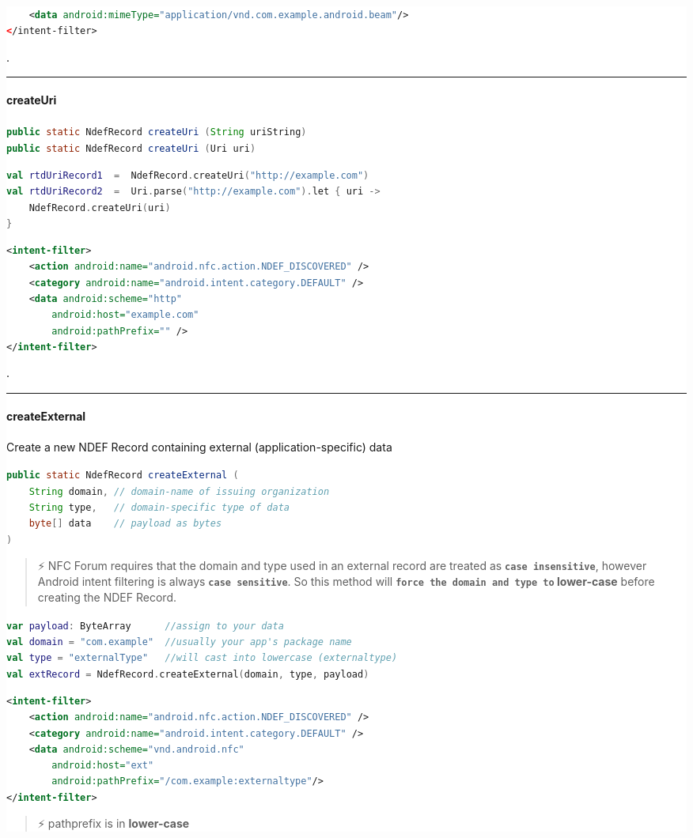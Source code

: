 ```xml
    <data android:mimeType="application/vnd.com.example.android.beam"/>
</intent-filter>
```
.

----------------------------------
#### createUri
```java
public static NdefRecord createUri (String uriString)
public static NdefRecord createUri (Uri uri)
```
```kotlin
val rtdUriRecord1  =  NdefRecord.createUri("http://example.com")
val rtdUriRecord2  =  Uri.parse("http://example.com").let { uri ->  		
	NdefRecord.createUri(uri)  
}
```
```xml
<intent-filter>
    <action android:name="android.nfc.action.NDEF_DISCOVERED" />
    <category android:name="android.intent.category.DEFAULT" />
    <data android:scheme="http"
        android:host="example.com"
        android:pathPrefix="" />
</intent-filter>
```
.

----------------------------------
#### createExternal
Create a new NDEF Record containing external (application-specific) data

```java
public static NdefRecord createExternal (
	String domain, // domain-name of issuing organization
	String type,   // domain-specific type of data
	byte[] data	   // payload as bytes
)
```
> ⚡ NFC Forum requires that the domain and type used in an external record are treated as **`case insensitive`**, however Android intent filtering is always **`case sensitive`**. So this method will **`force the domain and type to` lower-case**  before creating the NDEF Record.
> 
```kotlin
var payload: ByteArray      //assign to your data
val domain = "com.example"  //usually your app's package name
val type = "externalType"   //will cast into lowercase (externaltype)
val extRecord = NdefRecord.createExternal(domain, type, payload)
```
```xml
<intent-filter>
    <action android:name="android.nfc.action.NDEF_DISCOVERED" />
    <category android:name="android.intent.category.DEFAULT" />
    <data android:scheme="vnd.android.nfc"
        android:host="ext"
        android:pathPrefix="/com.example:externaltype"/> 
</intent-filter>
```
> ⚡ pathprefix is in **lower-case**
